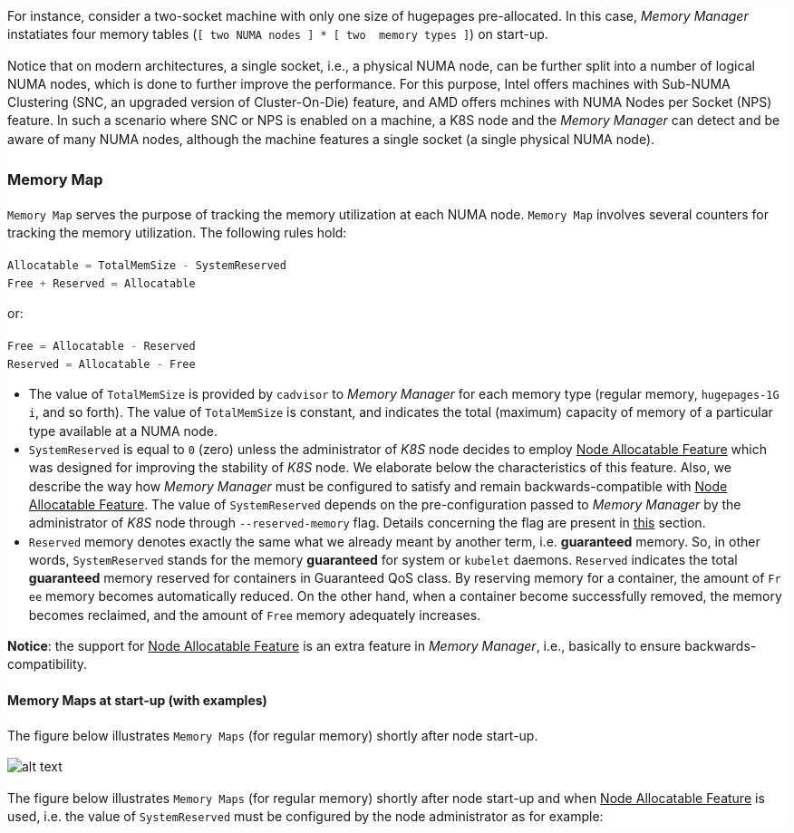 For instance, consider a two-socket machine with only one size of hugepages pre-allocated. In this case, *Memory Manager* instatiates four memory tables (`[ two NUMA nodes ] * [ two  memory types ]`) on start-up. 

Notice that on modern architectures, a single socket, i.e., a physical NUMA node, can be further split into a number of logical NUMA nodes, which is done to further improve the performance. For this purpose, Intel offers machines with Sub-NUMA Clustering (SNC, an upgraded version of Cluster-On-Die) feature, and AMD offers mchines with NUMA Nodes per Socket (NPS) feature. In such a scenario where SNC or NPS is enabled on a machine, a K8S node and the *Memory Manager* can detect and be aware of many NUMA nodes, although the machine features a single socket (a single physical NUMA node).

### Memory Map 

`Memory Map` serves the purpose of tracking the memory utilization at each NUMA node. `Memory Map` involves several counters for tracking the memory utilization. The following rules hold:

```go
Allocatable = TotalMemSize - SystemReserved
Free + Reserved = Allocatable
```
or:
```go
Free = Allocatable - Reserved 
Reserved = Allocatable - Free
```

* The value of `TotalMemSize` is provided by `cadvisor` to *Memory Manager* for each memory type (regular memory, `hugepages-1Gi`, and so forth). The value of `TotalMemSize` is constant, and indicates the total (maximum) capacity of memory of a particular type available at a NUMA node. 
* `SystemReserved` is equal to `0` (zero) unless the administrator of _K8S_ node decides to employ [Node Allocatable Feature](https://kubernetes.io/docs/tasks/administer-cluster/reserve-compute-resources/) which was designed for improving the stability of _K8S_ node. We elaborate below the characteristics of this feature. Also, we describe the way how *Memory Manager* must be configured to satisfy and remain backwards-compatible with [Node Allocatable Feature](https://kubernetes.io/docs/tasks/administer-cluster/reserve-compute-resources/). The value of `SystemReserved` depends on the pre-configuration passed to *Memory Manager* by the administrator of _K8S_ node through `--reserved-memory` flag. Details concerning the flag are present in [this](#reserved-memory-flag) section.
* `Reserved` memory denotes exactly the same what we already meant by another term, i.e. **guaranteed** memory. So, in other words, `SystemReserved` stands for the memory **guaranteed** for system or `kubelet` daemons. `Reserved` indicates the total **guaranteed** memory reserved for containers in Guaranteed QoS class. By reserving memory for a container, the amount of `Free` memory becomes automatically reduced. On the other hand, when a container become successfully removed, the memory becomes reclaimed, and the amount of `Free` memory adequately increases.

**Notice**: the support for [Node Allocatable Feature](https://kubernetes.io/docs/tasks/administer-cluster/reserve-compute-resources/) is an extra feature in *Memory Manager*, i.e., basically to ensure backwards-compatibility. 

#### Memory Maps at start-up (with examples)

The figure below illustrates `Memory Maps` (for regular memory) shortly after node start-up.

![alt text](./mem_tables_startup_without_naf.png)

The figure below illustrates `Memory Maps` (for regular memory) shortly after node start-up and when [Node Allocatable Feature](https://kubernetes.io/docs/tasks/administer-cluster/reserve-compute-resources/) is used, i.e. the value of `SystemReserved` must be configured by the node administrator as for example:


[supported limits]: https://git.k8s.io/community//sig-scalability/configs-and-limits/thresholds.md
[existing SLIs/SLOs]: https://git.k8s.io/community/sig-scalability/slos/slos.md#kubernetes-slisslos
[sig-node-memory-manager-presentation]: https://docs.google.com/presentation/d/1WLHbEdm3vO94eu5QyQGkutXfbfWcci4-kEDmp8ty8Ho/edit?usp=sharing 
[topology-manager]: https://github.com/kubernetes/enhancements/blob/dcc8c7241513373b606198ab0405634af643c500/keps/sig-node/0035-20190130-topology-manager.md
[cpu-manager]: https://github.com/kubernetes/community/blob/master/contributors/design-proposals/node/cpu-manager.md
[device-manager]: https://github.com/kubernetes/community/blob/master/contributors/design-proposals/resource-management/device-plugin.md
[hugepages]: https://github.com/kubernetes/enhancements/blob/master/keps/sig-node/20190129-hugepages.md
[node-allocatable-feature]: https://github.com/kubernetes/community/blob/master/contributors/design-proposals/node/node-allocatable.md
[numa-issue]: https://github.com/kubernetes/kubernetes/issues/49964
[hugepage-issue]: https://github.com/kubernetes/kubernetes/issues/80716
[memory-issue]: https://github.com/kubernetes/kubernetes/issues/81009
